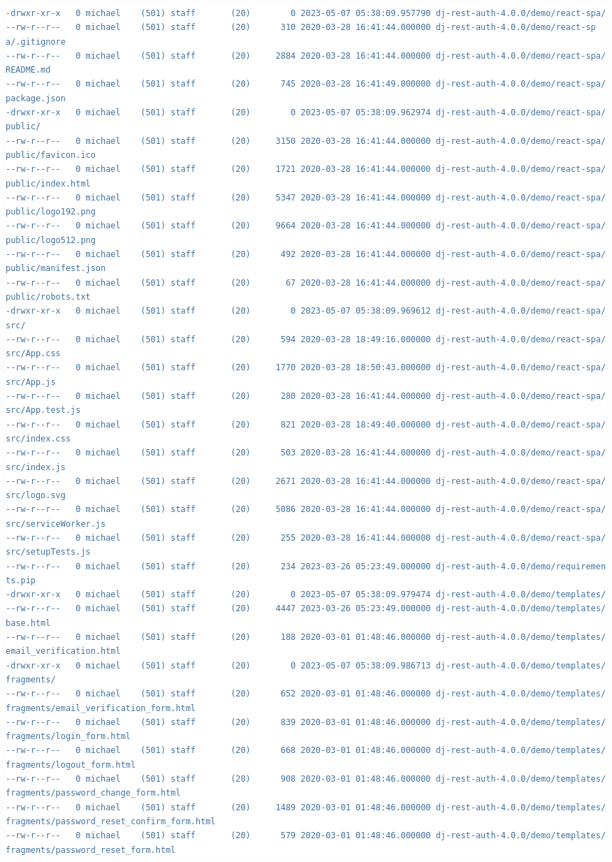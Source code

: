 ```diff
-drwxr-xr-x   0 michael    (501) staff       (20)        0 2023-05-07 05:38:09.957790 dj-rest-auth-4.0.0/demo/react-spa/
--rw-r--r--   0 michael    (501) staff       (20)      310 2020-03-28 16:41:44.000000 dj-rest-auth-4.0.0/demo/react-spa/.gitignore
--rw-r--r--   0 michael    (501) staff       (20)     2884 2020-03-28 16:41:44.000000 dj-rest-auth-4.0.0/demo/react-spa/README.md
--rw-r--r--   0 michael    (501) staff       (20)      745 2020-03-28 16:41:49.000000 dj-rest-auth-4.0.0/demo/react-spa/package.json
-drwxr-xr-x   0 michael    (501) staff       (20)        0 2023-05-07 05:38:09.962974 dj-rest-auth-4.0.0/demo/react-spa/public/
--rw-r--r--   0 michael    (501) staff       (20)     3150 2020-03-28 16:41:44.000000 dj-rest-auth-4.0.0/demo/react-spa/public/favicon.ico
--rw-r--r--   0 michael    (501) staff       (20)     1721 2020-03-28 16:41:44.000000 dj-rest-auth-4.0.0/demo/react-spa/public/index.html
--rw-r--r--   0 michael    (501) staff       (20)     5347 2020-03-28 16:41:44.000000 dj-rest-auth-4.0.0/demo/react-spa/public/logo192.png
--rw-r--r--   0 michael    (501) staff       (20)     9664 2020-03-28 16:41:44.000000 dj-rest-auth-4.0.0/demo/react-spa/public/logo512.png
--rw-r--r--   0 michael    (501) staff       (20)      492 2020-03-28 16:41:44.000000 dj-rest-auth-4.0.0/demo/react-spa/public/manifest.json
--rw-r--r--   0 michael    (501) staff       (20)       67 2020-03-28 16:41:44.000000 dj-rest-auth-4.0.0/demo/react-spa/public/robots.txt
-drwxr-xr-x   0 michael    (501) staff       (20)        0 2023-05-07 05:38:09.969612 dj-rest-auth-4.0.0/demo/react-spa/src/
--rw-r--r--   0 michael    (501) staff       (20)      594 2020-03-28 18:49:16.000000 dj-rest-auth-4.0.0/demo/react-spa/src/App.css
--rw-r--r--   0 michael    (501) staff       (20)     1770 2020-03-28 18:50:43.000000 dj-rest-auth-4.0.0/demo/react-spa/src/App.js
--rw-r--r--   0 michael    (501) staff       (20)      280 2020-03-28 16:41:44.000000 dj-rest-auth-4.0.0/demo/react-spa/src/App.test.js
--rw-r--r--   0 michael    (501) staff       (20)      821 2020-03-28 18:49:40.000000 dj-rest-auth-4.0.0/demo/react-spa/src/index.css
--rw-r--r--   0 michael    (501) staff       (20)      503 2020-03-28 16:41:44.000000 dj-rest-auth-4.0.0/demo/react-spa/src/index.js
--rw-r--r--   0 michael    (501) staff       (20)     2671 2020-03-28 16:41:44.000000 dj-rest-auth-4.0.0/demo/react-spa/src/logo.svg
--rw-r--r--   0 michael    (501) staff       (20)     5086 2020-03-28 16:41:44.000000 dj-rest-auth-4.0.0/demo/react-spa/src/serviceWorker.js
--rw-r--r--   0 michael    (501) staff       (20)      255 2020-03-28 16:41:44.000000 dj-rest-auth-4.0.0/demo/react-spa/src/setupTests.js
--rw-r--r--   0 michael    (501) staff       (20)      234 2023-03-26 05:23:49.000000 dj-rest-auth-4.0.0/demo/requirements.pip
-drwxr-xr-x   0 michael    (501) staff       (20)        0 2023-05-07 05:38:09.979474 dj-rest-auth-4.0.0/demo/templates/
--rw-r--r--   0 michael    (501) staff       (20)     4447 2023-03-26 05:23:49.000000 dj-rest-auth-4.0.0/demo/templates/base.html
--rw-r--r--   0 michael    (501) staff       (20)      188 2020-03-01 01:48:46.000000 dj-rest-auth-4.0.0/demo/templates/email_verification.html
-drwxr-xr-x   0 michael    (501) staff       (20)        0 2023-05-07 05:38:09.986713 dj-rest-auth-4.0.0/demo/templates/fragments/
--rw-r--r--   0 michael    (501) staff       (20)      652 2020-03-01 01:48:46.000000 dj-rest-auth-4.0.0/demo/templates/fragments/email_verification_form.html
--rw-r--r--   0 michael    (501) staff       (20)      839 2020-03-01 01:48:46.000000 dj-rest-auth-4.0.0/demo/templates/fragments/login_form.html
--rw-r--r--   0 michael    (501) staff       (20)      668 2020-03-01 01:48:46.000000 dj-rest-auth-4.0.0/demo/templates/fragments/logout_form.html
--rw-r--r--   0 michael    (501) staff       (20)      908 2020-03-01 01:48:46.000000 dj-rest-auth-4.0.0/demo/templates/fragments/password_change_form.html
--rw-r--r--   0 michael    (501) staff       (20)     1489 2020-03-01 01:48:46.000000 dj-rest-auth-4.0.0/demo/templates/fragments/password_reset_confirm_form.html
--rw-r--r--   0 michael    (501) staff       (20)      579 2020-03-01 01:48:46.000000 dj-rest-auth-4.0.0/demo/templates/fragments/password_reset_form.html
```